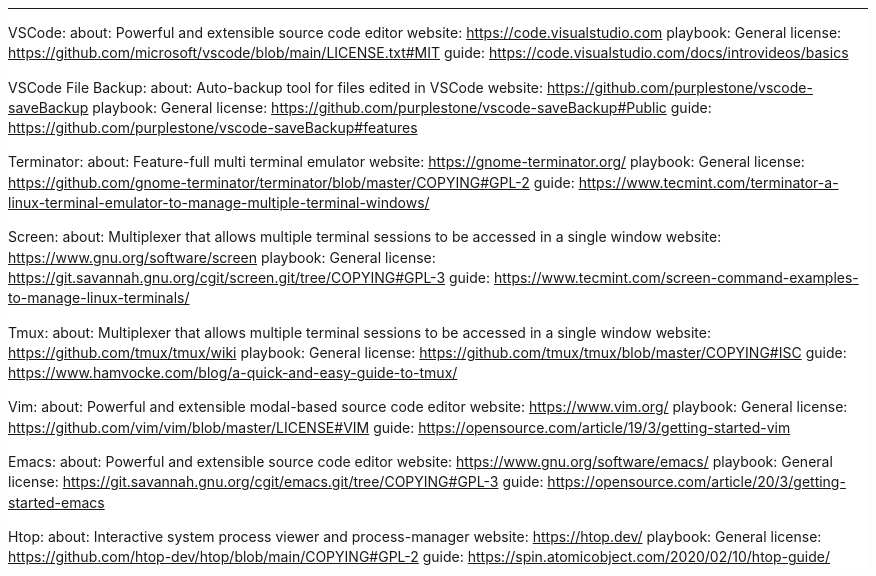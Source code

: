 
---
VSCode:
    about: Powerful and extensible source code editor
    website: https://code.visualstudio.com
    playbook: General
    license: https://github.com/microsoft/vscode/blob/main/LICENSE.txt#MIT
    guide: https://code.visualstudio.com/docs/introvideos/basics

VSCode File Backup: 
    about: Auto-backup tool for files edited in VSCode
    website: https://github.com/purplestone/vscode-saveBackup
    playbook: General
    license: https://github.com/purplestone/vscode-saveBackup#Public
    guide: https://github.com/purplestone/vscode-saveBackup#features

Terminator:
    about: Feature-full multi terminal emulator
    website: https://gnome-terminator.org/
    playbook: General
    license: https://github.com/gnome-terminator/terminator/blob/master/COPYING#GPL-2
    guide: https://www.tecmint.com/terminator-a-linux-terminal-emulator-to-manage-multiple-terminal-windows/

Screen:
    about: Multiplexer that allows multiple terminal sessions to be accessed in a single window
    website: https://www.gnu.org/software/screen
    playbook: General
    license: https://git.savannah.gnu.org/cgit/screen.git/tree/COPYING#GPL-3
    guide: https://www.tecmint.com/screen-command-examples-to-manage-linux-terminals/

Tmux:
    about: Multiplexer that allows multiple terminal sessions to be accessed in a single window
    website: https://github.com/tmux/tmux/wiki 
    playbook: General
    license: https://github.com/tmux/tmux/blob/master/COPYING#ISC
    guide: https://www.hamvocke.com/blog/a-quick-and-easy-guide-to-tmux/

Vim:
    about: Powerful and extensible modal-based source code editor
    website: https://www.vim.org/
    playbook: General
    license: https://github.com/vim/vim/blob/master/LICENSE#VIM
    guide: https://opensource.com/article/19/3/getting-started-vim

Emacs:
    about: Powerful and extensible source code editor
    website: https://www.gnu.org/software/emacs/
    playbook: General
    license: https://git.savannah.gnu.org/cgit/emacs.git/tree/COPYING#GPL-3
    guide: https://opensource.com/article/20/3/getting-started-emacs

Htop:
    about: Interactive system process viewer and process-manager
    website: https://htop.dev/
    playbook: General
    license: https://github.com/htop-dev/htop/blob/main/COPYING#GPL-2
    guide: https://spin.atomicobject.com/2020/02/10/htop-guide/
